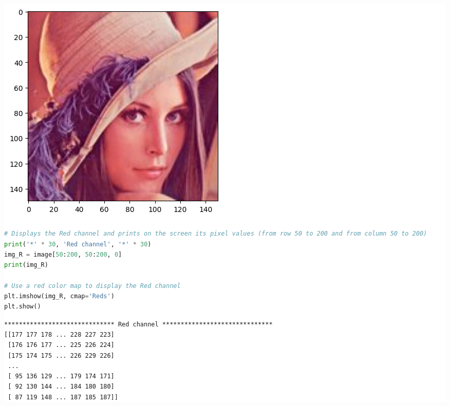

    
![png](INFSCI0310_A1_files/INFSCI0310_A1_53_1.png)
    



```python
# Displays the Red channel and prints on the screen its pixel values (from row 50 to 200 and from column 50 to 200)
print('*' * 30, 'Red channel', '*' * 30)
img_R = image[50:200, 50:200, 0]
print(img_R)

# Use a red color map to display the Red channel
plt.imshow(img_R, cmap='Reds')
plt.show()
```

    ****************************** Red channel ******************************
    [[177 177 178 ... 228 227 223]
     [176 176 177 ... 225 226 224]
     [175 174 175 ... 226 229 226]
     ...
     [ 95 136 129 ... 179 174 171]
     [ 92 130 144 ... 184 180 180]
     [ 87 119 148 ... 187 185 187]]
    


    